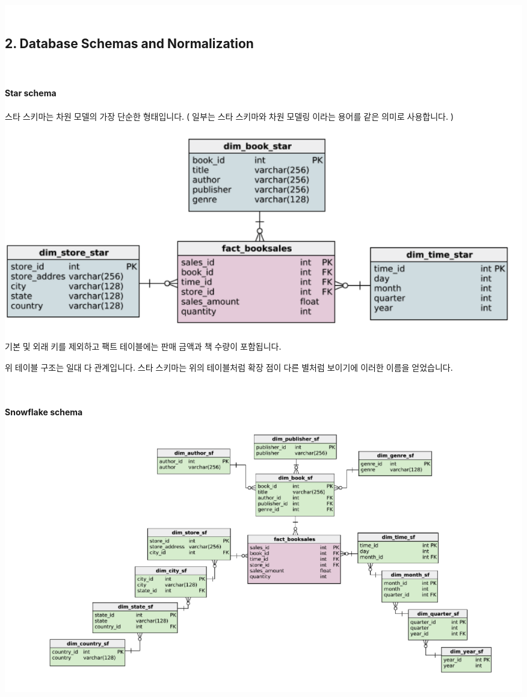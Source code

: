 <br>

## 2. Database Schemas and Normalization

<br>

#### Star schema

스타 스키마는 차원 모델의 가장 단순한 형태입니다. ( 일부는 스타 스키마와 차원 모델링 이라는 용어를 같은 의미로 사용합니다. )

 <p align="center"><img src="/images/post_img/design5.png"></p>

기본 및 외래 키를 제외하고 팩트 테이블에는 판매 금액과 책 수량이 포함됩니다.

위 테이블 구조는 일대 다 관계입니다. 스타 스키마는 위의 테이블처럼 확장 점이 다른 별처럼 보이기에 이러한 이름을 얻었습니다.

<br>

#### Snowflake schema

 <p align="center"><img src="/images/post_img/design6.png"></p>
